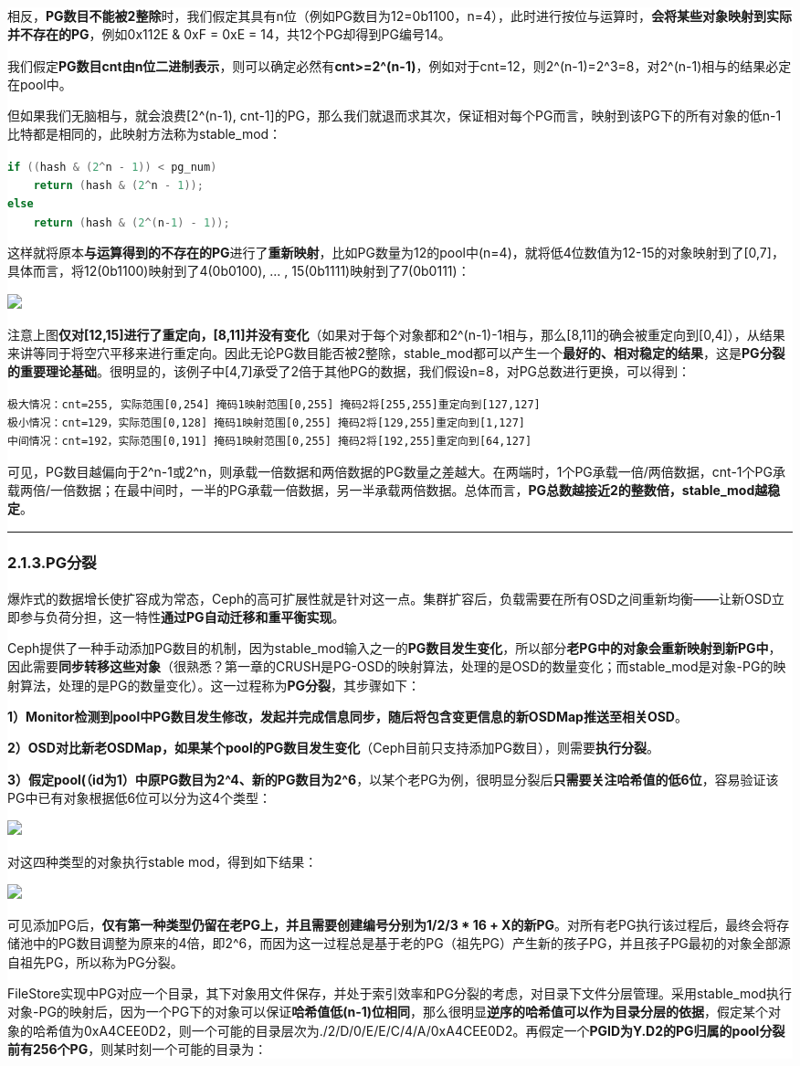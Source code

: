 相反，**PG数目不能被2整除**时，我们假定其具有n位（例如PG数目为12=0b1100，n=4），此时进行按位与运算时，**会将某些对象映射到实际并不存在的PG**，例如0x112E & 0xF = 0xE = 14，共12个PG却得到PG编号14。

我们假定**PG数目cnt由n位二进制表示**，则可以确定必然有**cnt>=2^(n-1)**，例如对于cnt=12，则2^(n-1)=2^3=8，对2^(n-1)相与的结果必定在pool中。

但如果我们无脑相与，就会浪费[2^(n-1), cnt-1]的PG，那么我们就退而求其次，保证相对每个PG而言，映射到该PG下的所有对象的低n-1比特都是相同的，此映射方法称为stable_mod：

```c++
if ((hash & (2^n - 1)) < pg_num)
    return (hash & (2^n - 1));
else
    return (hash & (2^(n-1) - 1));
```

这样就将原本**与运算得到的不存在的PG**进行了**重新映射**，比如PG数量为12的pool中(n=4)，就将低4位数值为12-15的对象映射到了[0,7]，具体而言，将12(0b1100)映射到了4(0b0100), ... , 15(0b1111)映射到了7(0b0111)：

![](https://raw.githubusercontent.com/HentaiYang/Pics/main/NoteBooks/ceph/2/20241117212947.png)

注意上图**仅对[12,15]进行了重定向，[8,11]并没有变化**（如果对于每个对象都和2^(n-1)-1相与，那么[8,11]的确会被重定向到[0,4]），从结果来讲等同于将空穴平移来进行重定向。因此无论PG数目能否被2整除，stable_mod都可以产生一个**最好的、相对稳定的结果**，这是**PG分裂的重要理论基础**。很明显的，该例子中[4,7]承受了2倍于其他PG的数据，我们假设n=8，对PG总数进行更换，可以得到：

```
极大情况：cnt=255, 实际范围[0,254] 掩码1映射范围[0,255] 掩码2将[255,255]重定向到[127,127]
极小情况：cnt=129，实际范围[0,128] 掩码1映射范围[0,255] 掩码2将[129,255]重定向到[1,127]
中间情况：cnt=192，实际范围[0,191] 掩码1映射范围[0,255] 掩码2将[192,255]重定向到[64,127]
```

可见，PG数目越偏向于2^n-1或2^n，则承载一倍数据和两倍数据的PG数量之差越大。在两端时，1个PG承载一倍/两倍数据，cnt-1个PG承载两倍/一倍数据；在最中间时，一半的PG承载一倍数据，另一半承载两倍数据。总体而言，**PG总数越接近2的整数倍，stable_mod越稳定**。

---

### 2.1.3.PG分裂

爆炸式的数据增长使扩容成为常态，Ceph的高可扩展性就是针对这一点。集群扩容后，负载需要在所有OSD之间重新均衡——让新OSD立即参与负荷分担，这一特性**通过PG自动迁移和重平衡实现**。

Ceph提供了一种手动添加PG数目的机制，因为stable_mod输入之一的**PG数目发生变化**，所以部分**老PG中的对象会重新映射到新PG中**，因此需要**同步转移这些对象**（很熟悉？第一章的CRUSH是PG-OSD的映射算法，处理的是OSD的数量变化；而stable_mod是对象-PG的映射算法，处理的是PG的数量变化）。这一过程称为**PG分裂**，其步骤如下：

**1）**Monitor检测到pool中PG数目发生修改，发起并完成信息同步，随后将包含变更信息的**新OSDMap推送至相关OSD**。

**2）**OSD对比新老OSDMap，如果**某个pool的PG数目发生变化**（Ceph目前只支持添加PG数目），则需要**执行分裂**。

**3）**假定pool(（id为1）中**原PG数目为2^4、新的PG数目为2^6**，以某个老PG为例，很明显分裂后**只需要关注哈希值的低6位**，容易验证该PG中已有对象根据低6位可以分为这4个类型：

![](https://raw.githubusercontent.com/HentaiYang/Pics/main/NoteBooks/ceph/2/20241118192757.png)

对这四种类型的对象执行stable mod，得到如下结果：

![](https://raw.githubusercontent.com/HentaiYang/Pics/main/NoteBooks/ceph/2/20241118192903.png)

可见添加PG后，**仅有第一种类型仍留在老PG上，并且需要创建编号分别为1/2/3 * 16 + X的新PG**。对所有老PG执行该过程后，最终会将存储池中的PG数目调整为原来的4倍，即2^6，而因为这一过程总是基于老的PG（祖先PG）产生新的孩子PG，并且孩子PG最初的对象全部源自祖先PG，所以称为PG分裂。

FileStore实现中PG对应一个目录，其下对象用文件保存，并处于索引效率和PG分裂的考虑，对目录下文件分层管理。采用stable_mod执行对象-PG的映射后，因为一个PG下的对象可以保证**哈希值低(n-1)位相同**，那么很明显**逆序的哈希值可以作为目录分层的依据**，假定某个对象的哈希值为0xA4CEE0D2，则一个可能的目录层次为./2/D/0/E/E/C/4/A/0xA4CEE0D2。再假定一个**PGID为Y.D2的PG归属的pool分裂前有256个PG**，则某时刻一个可能的目录为：
